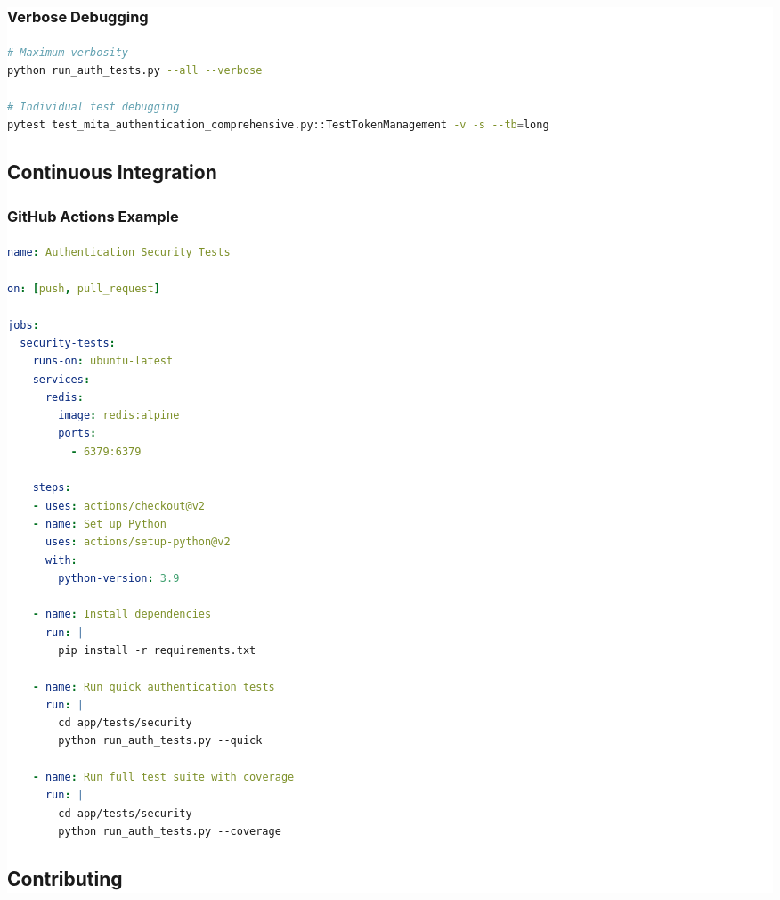 ### Verbose Debugging
```bash
# Maximum verbosity
python run_auth_tests.py --all --verbose

# Individual test debugging  
pytest test_mita_authentication_comprehensive.py::TestTokenManagement -v -s --tb=long
```

## Continuous Integration

### GitHub Actions Example
```yaml
name: Authentication Security Tests

on: [push, pull_request]

jobs:
  security-tests:
    runs-on: ubuntu-latest
    services:
      redis:
        image: redis:alpine
        ports:
          - 6379:6379
    
    steps:
    - uses: actions/checkout@v2
    - name: Set up Python
      uses: actions/setup-python@v2
      with:
        python-version: 3.9
    
    - name: Install dependencies
      run: |
        pip install -r requirements.txt
        
    - name: Run quick authentication tests
      run: |
        cd app/tests/security
        python run_auth_tests.py --quick
        
    - name: Run full test suite with coverage
      run: |
        cd app/tests/security  
        python run_auth_tests.py --coverage
```

## Contributing
